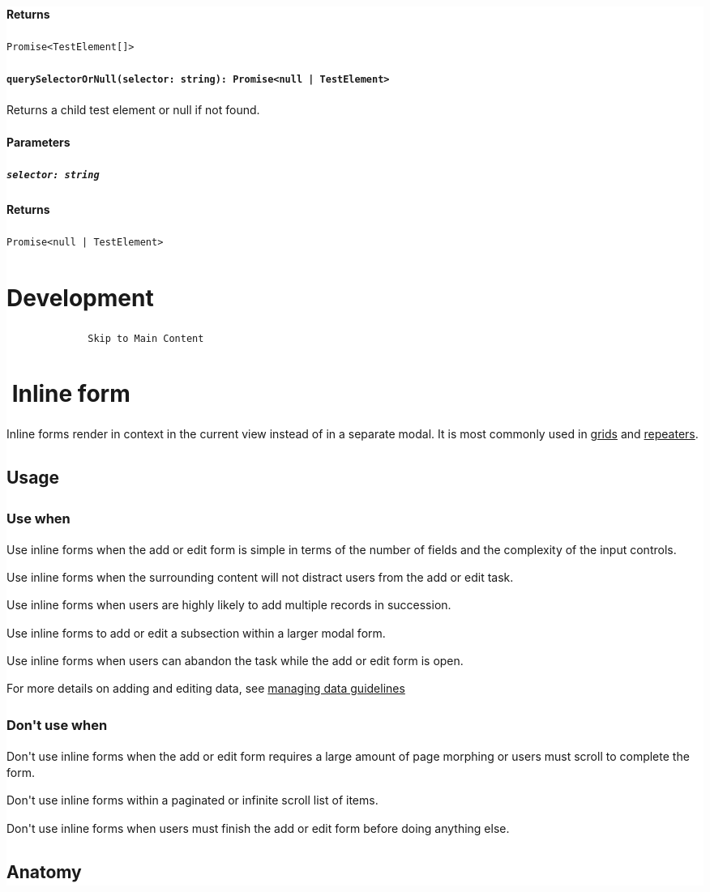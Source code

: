 #### Returns

`Promise<TestElement[]>`

#### `querySelectorOrNull(selector: string): Promise<null | TestElement>`

Returns a child test element or null if not found.

#### Parameters

##### `selector: string`

#### Returns

`Promise<null | TestElement>`

# Development

                  Skip to Main Content

 Inline form
===========

Inline forms render in context in the current view instead of in a separate modal. It is most commonly used in [grids](/skyux/components/grid.md) and [repeaters](/skyux/components/repeater.md).

 Usage
------

### Use when

Use inline forms when the add or edit form is simple in terms of the number of fields and the complexity of the input controls.

Use inline forms when the surrounding content will not distract users from the add or edit task.

Use inline forms when users are highly likely to add multiple records in succession.

Use inline forms to add or edit a subsection within a larger modal form.

Use inline forms when users can abandon the task while the add or edit form is open.

For more details on adding and editing data, see [managing data guidelines](/skyux/design/guidelines/managing-records.md)

### Don't use when

Don't use inline forms when the add or edit form requires a large amount of page morphing or users must scroll to complete the form.

Don't use inline forms within a paginated or infinite scroll list of items.

Don't use inline forms when users must finish the add or edit form before doing anything else.

 Anatomy
--------
